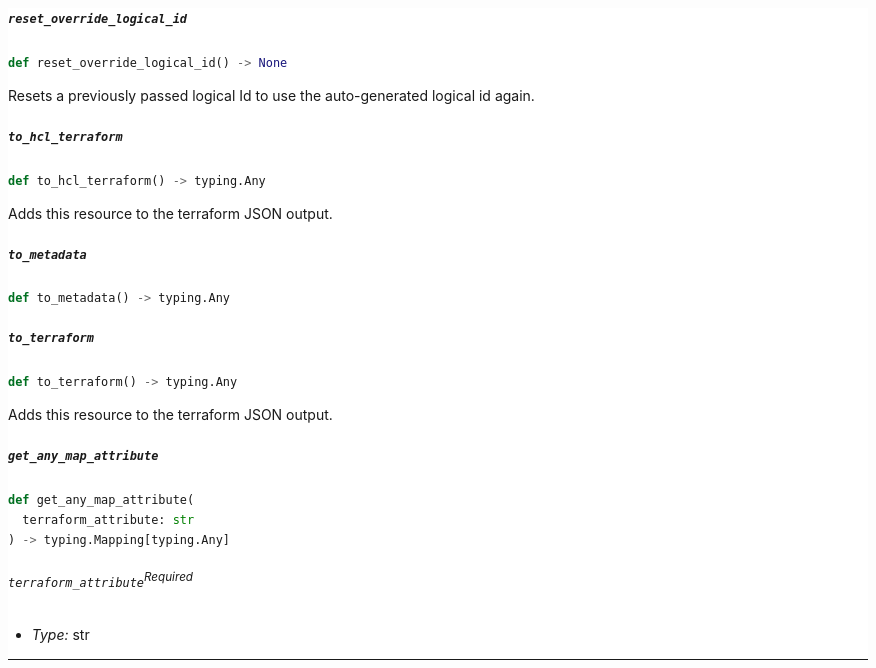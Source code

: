 ##### `reset_override_logical_id` <a name="reset_override_logical_id" id="@cdktf/provider-cloudflare.dataCloudflareMagicTransitSiteAcl.DataCloudflareMagicTransitSiteAcl.resetOverrideLogicalId"></a>

```python
def reset_override_logical_id() -> None
```

Resets a previously passed logical Id to use the auto-generated logical id again.

##### `to_hcl_terraform` <a name="to_hcl_terraform" id="@cdktf/provider-cloudflare.dataCloudflareMagicTransitSiteAcl.DataCloudflareMagicTransitSiteAcl.toHclTerraform"></a>

```python
def to_hcl_terraform() -> typing.Any
```

Adds this resource to the terraform JSON output.

##### `to_metadata` <a name="to_metadata" id="@cdktf/provider-cloudflare.dataCloudflareMagicTransitSiteAcl.DataCloudflareMagicTransitSiteAcl.toMetadata"></a>

```python
def to_metadata() -> typing.Any
```

##### `to_terraform` <a name="to_terraform" id="@cdktf/provider-cloudflare.dataCloudflareMagicTransitSiteAcl.DataCloudflareMagicTransitSiteAcl.toTerraform"></a>

```python
def to_terraform() -> typing.Any
```

Adds this resource to the terraform JSON output.

##### `get_any_map_attribute` <a name="get_any_map_attribute" id="@cdktf/provider-cloudflare.dataCloudflareMagicTransitSiteAcl.DataCloudflareMagicTransitSiteAcl.getAnyMapAttribute"></a>

```python
def get_any_map_attribute(
  terraform_attribute: str
) -> typing.Mapping[typing.Any]
```

###### `terraform_attribute`<sup>Required</sup> <a name="terraform_attribute" id="@cdktf/provider-cloudflare.dataCloudflareMagicTransitSiteAcl.DataCloudflareMagicTransitSiteAcl.getAnyMapAttribute.parameter.terraformAttribute"></a>

- *Type:* str

---
